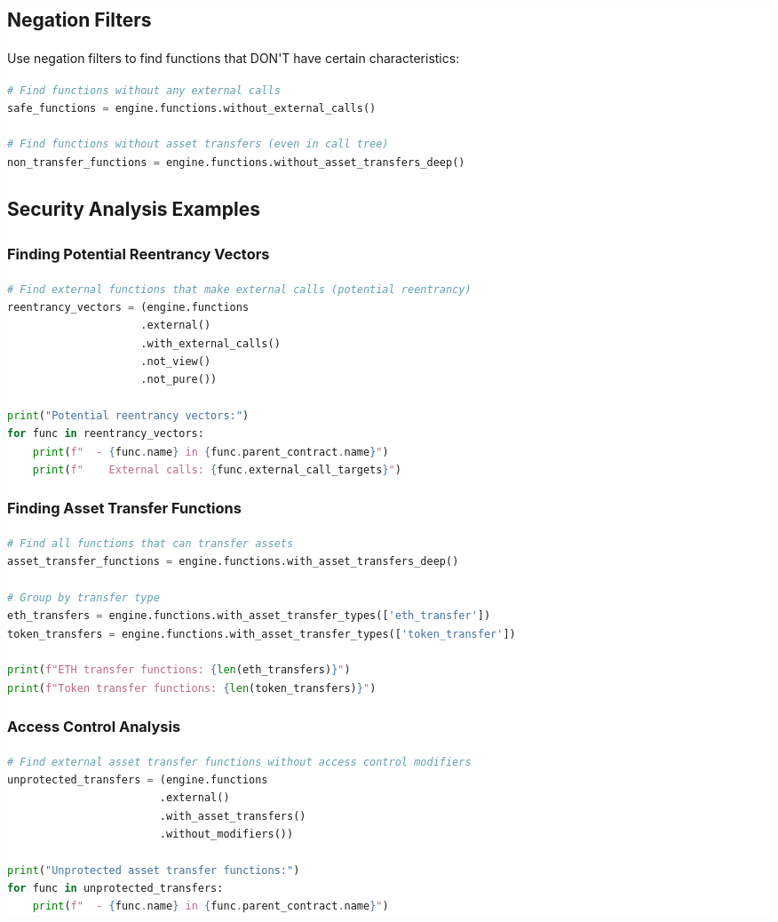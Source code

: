 ## Negation Filters

Use negation filters to find functions that DON'T have certain characteristics:

```python
# Find functions without any external calls
safe_functions = engine.functions.without_external_calls()

# Find functions without asset transfers (even in call tree)
non_transfer_functions = engine.functions.without_asset_transfers_deep()
```

## Security Analysis Examples

### Finding Potential Reentrancy Vectors

```python
# Find external functions that make external calls (potential reentrancy)
reentrancy_vectors = (engine.functions
                     .external()
                     .with_external_calls()
                     .not_view()
                     .not_pure())

print("Potential reentrancy vectors:")
for func in reentrancy_vectors:
    print(f"  - {func.name} in {func.parent_contract.name}")
    print(f"    External calls: {func.external_call_targets}")
```

### Finding Asset Transfer Functions

```python
# Find all functions that can transfer assets
asset_transfer_functions = engine.functions.with_asset_transfers_deep()

# Group by transfer type
eth_transfers = engine.functions.with_asset_transfer_types(['eth_transfer'])
token_transfers = engine.functions.with_asset_transfer_types(['token_transfer'])

print(f"ETH transfer functions: {len(eth_transfers)}")
print(f"Token transfer functions: {len(token_transfers)}")
```

### Access Control Analysis

```python
# Find external asset transfer functions without access control modifiers
unprotected_transfers = (engine.functions
                        .external()
                        .with_asset_transfers()
                        .without_modifiers())

print("Unprotected asset transfer functions:")
for func in unprotected_transfers:
    print(f"  - {func.name} in {func.parent_contract.name}")
```
